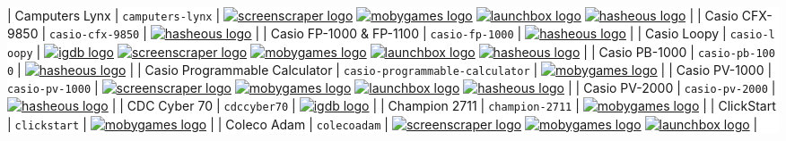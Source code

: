 | Camputers Lynx | `camputers-lynx` |  <a href="https://www.screenscraper.fr/systemeinfos.php?plateforme=88" target="_blank" rel="noopener noreferrer"><img alt="screenscraper logo" src="../../resources/metadata_providers/ss.png" height="24px" width="24px"></a> <a href="https://www.mobygames.com/platform/camputers-lynx" target="_blank" rel="noopener noreferrer"><img alt="mobygames logo" src="../../resources/metadata_providers/moby.png" height="24px" width="24px"></a> <a href="https://gamesdb.launchbox-app.com/platforms/games/61" target="_blank" rel="noopener noreferrer"><img alt="launchbox logo" src="../../resources/metadata_providers/launchbox.png" height="24px" width="24px"></a> <a href="https://hasheous.org/index.html?page=dataobjectdetail&type=platform&id=97720" target="_blank" rel="noopener noreferrer"><img alt="hasheous logo" src="../../resources/metadata_providers/hasheous.png" height="24px" width="24px"></a>     |
| Casio CFX-9850 | `casio-cfx-9850` |     <a href="https://hasheous.org/index.html?page=dataobjectdetail&type=platform&id=97839" target="_blank" rel="noopener noreferrer"><img alt="hasheous logo" src="../../resources/metadata_providers/hasheous.png" height="24px" width="24px"></a>     |
| Casio FP-1000 & FP-1100 | `casio-fp-1000` |     <a href="https://hasheous.org/index.html?page=dataobjectdetail&type=platform&id=98757" target="_blank" rel="noopener noreferrer"><img alt="hasheous logo" src="../../resources/metadata_providers/hasheous.png" height="24px" width="24px"></a>     |
| Casio Loopy | `casio-loopy` | <a href="https://www.igdb.com/platforms/casio-loopy" target="_blank" rel="noopener noreferrer"><img alt="igdb logo" src="../../resources/metadata_providers/igdb.png" height="24px" width="24px"></a> <a href="https://www.screenscraper.fr/systemeinfos.php?plateforme=98" target="_blank" rel="noopener noreferrer"><img alt="screenscraper logo" src="../../resources/metadata_providers/ss.png" height="24px" width="24px"></a> <a href="https://www.mobygames.com/platform/casio-loopy" target="_blank" rel="noopener noreferrer"><img alt="mobygames logo" src="../../resources/metadata_providers/moby.png" height="24px" width="24px"></a> <a href="https://gamesdb.launchbox-app.com/platforms/games/114" target="_blank" rel="noopener noreferrer"><img alt="launchbox logo" src="../../resources/metadata_providers/launchbox.png" height="24px" width="24px"></a> <a href="https://hasheous.org/index.html?page=dataobjectdetail&type=platform&id=37" target="_blank" rel="noopener noreferrer"><img alt="hasheous logo" src="../../resources/metadata_providers/hasheous.png" height="24px" width="24px"></a>     |
| Casio PB-1000 | `casio-pb-1000` |     <a href="https://hasheous.org/index.html?page=dataobjectdetail&type=platform&id=98771" target="_blank" rel="noopener noreferrer"><img alt="hasheous logo" src="../../resources/metadata_providers/hasheous.png" height="24px" width="24px"></a>     |
| Casio Programmable Calculator | `casio-programmable-calculator` |   <a href="https://www.mobygames.com/platform/casio-programmable-calculator" target="_blank" rel="noopener noreferrer"><img alt="mobygames logo" src="../../resources/metadata_providers/moby.png" height="24px" width="24px"></a>       |
| Casio PV-1000 | `casio-pv-1000` |  <a href="https://www.screenscraper.fr/systemeinfos.php?plateforme=74" target="_blank" rel="noopener noreferrer"><img alt="screenscraper logo" src="../../resources/metadata_providers/ss.png" height="24px" width="24px"></a> <a href="https://www.mobygames.com/platform/casio-pv-1000" target="_blank" rel="noopener noreferrer"><img alt="mobygames logo" src="../../resources/metadata_providers/moby.png" height="24px" width="24px"></a> <a href="https://gamesdb.launchbox-app.com/platforms/games/115" target="_blank" rel="noopener noreferrer"><img alt="launchbox logo" src="../../resources/metadata_providers/launchbox.png" height="24px" width="24px"></a> <a href="https://hasheous.org/index.html?page=dataobjectdetail&type=platform&id=98793" target="_blank" rel="noopener noreferrer"><img alt="hasheous logo" src="../../resources/metadata_providers/hasheous.png" height="24px" width="24px"></a>     |
| Casio PV-2000 | `casio-pv-2000` |     <a href="https://hasheous.org/index.html?page=dataobjectdetail&type=platform&id=98811" target="_blank" rel="noopener noreferrer"><img alt="hasheous logo" src="../../resources/metadata_providers/hasheous.png" height="24px" width="24px"></a>     |
| CDC Cyber 70 | `cdccyber70` | <a href="https://www.igdb.com/platforms/cdccyber70" target="_blank" rel="noopener noreferrer"><img alt="igdb logo" src="../../resources/metadata_providers/igdb.png" height="24px" width="24px"></a>         |
| Champion 2711 | `champion-2711` |   <a href="https://www.mobygames.com/platform/champion-2711" target="_blank" rel="noopener noreferrer"><img alt="mobygames logo" src="../../resources/metadata_providers/moby.png" height="24px" width="24px"></a>       |
| ClickStart | `clickstart` |   <a href="https://www.mobygames.com/platform/clickstart" target="_blank" rel="noopener noreferrer"><img alt="mobygames logo" src="../../resources/metadata_providers/moby.png" height="24px" width="24px"></a>       |
| Coleco Adam | `colecoadam` |  <a href="https://www.screenscraper.fr/systemeinfos.php?plateforme=89" target="_blank" rel="noopener noreferrer"><img alt="screenscraper logo" src="../../resources/metadata_providers/ss.png" height="24px" width="24px"></a> <a href="https://www.mobygames.com/platform/colecoadam" target="_blank" rel="noopener noreferrer"><img alt="mobygames logo" src="../../resources/metadata_providers/moby.png" height="24px" width="24px"></a> <a href="https://gamesdb.launchbox-app.com/platforms/games/117" target="_blank" rel="noopener noreferrer"><img alt="launchbox logo" src="../../resources/metadata_providers/launchbox.png" height="24px" width="24px"></a>      |